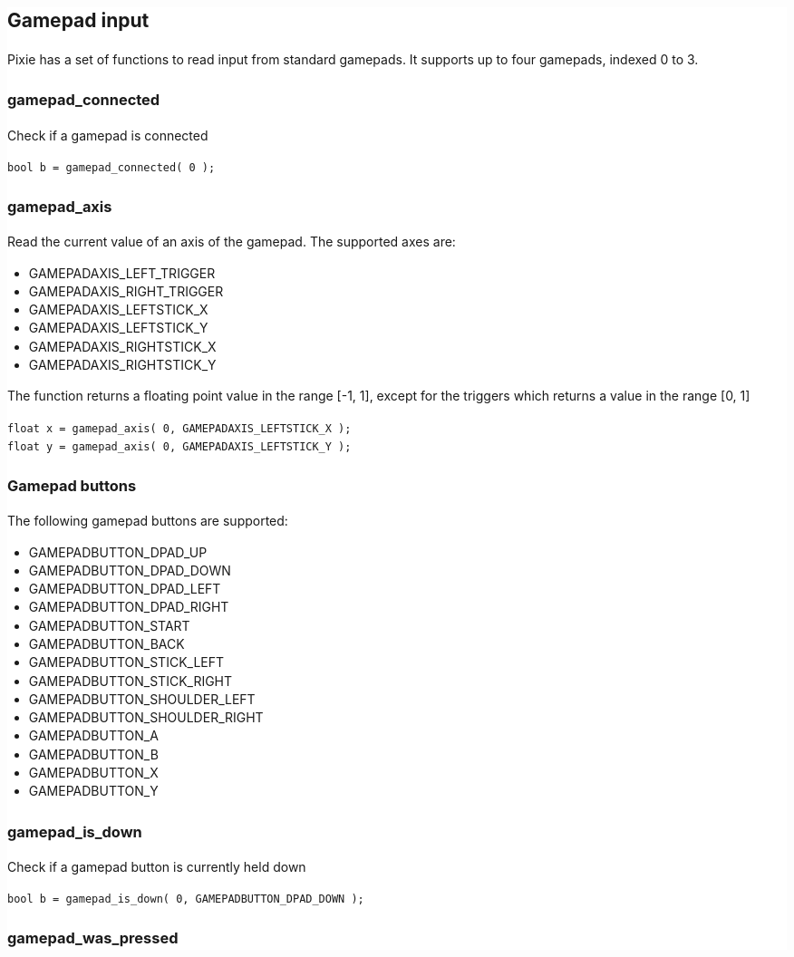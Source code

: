 
## Gamepad input
	
Pixie has a set of functions to read input from standard gamepads. It supports up to four gamepads, indexed 0 to 3.

### gamepad_connected

Check if a gamepad is connected 
	
	bool b = gamepad_connected( 0 );

### gamepad_axis

Read the current value of an axis of the gamepad. The supported axes are:

- GAMEPADAXIS_LEFT_TRIGGER
- GAMEPADAXIS_RIGHT_TRIGGER
- GAMEPADAXIS_LEFTSTICK_X
- GAMEPADAXIS_LEFTSTICK_Y
- GAMEPADAXIS_RIGHTSTICK_X
- GAMEPADAXIS_RIGHTSTICK_Y 

The function returns a floating point value in the range [-1, 1], except for the triggers which returns a value in the range [0, 1] 

	float x = gamepad_axis( 0, GAMEPADAXIS_LEFTSTICK_X );
	float y = gamepad_axis( 0, GAMEPADAXIS_LEFTSTICK_Y );

### Gamepad buttons		

The following gamepad buttons are supported:
- GAMEPADBUTTON_DPAD_UP
- GAMEPADBUTTON_DPAD_DOWN
- GAMEPADBUTTON_DPAD_LEFT
- GAMEPADBUTTON_DPAD_RIGHT
- GAMEPADBUTTON_START
- GAMEPADBUTTON_BACK
- GAMEPADBUTTON_STICK_LEFT
- GAMEPADBUTTON_STICK_RIGHT
- GAMEPADBUTTON_SHOULDER_LEFT
- GAMEPADBUTTON_SHOULDER_RIGHT
- GAMEPADBUTTON_A
- GAMEPADBUTTON_B
- GAMEPADBUTTON_X
- GAMEPADBUTTON_Y 

### gamepad_is_down

Check if a gamepad button is currently held down
	
	bool b = gamepad_is_down( 0, GAMEPADBUTTON_DPAD_DOWN );

### gamepad_was_pressed

